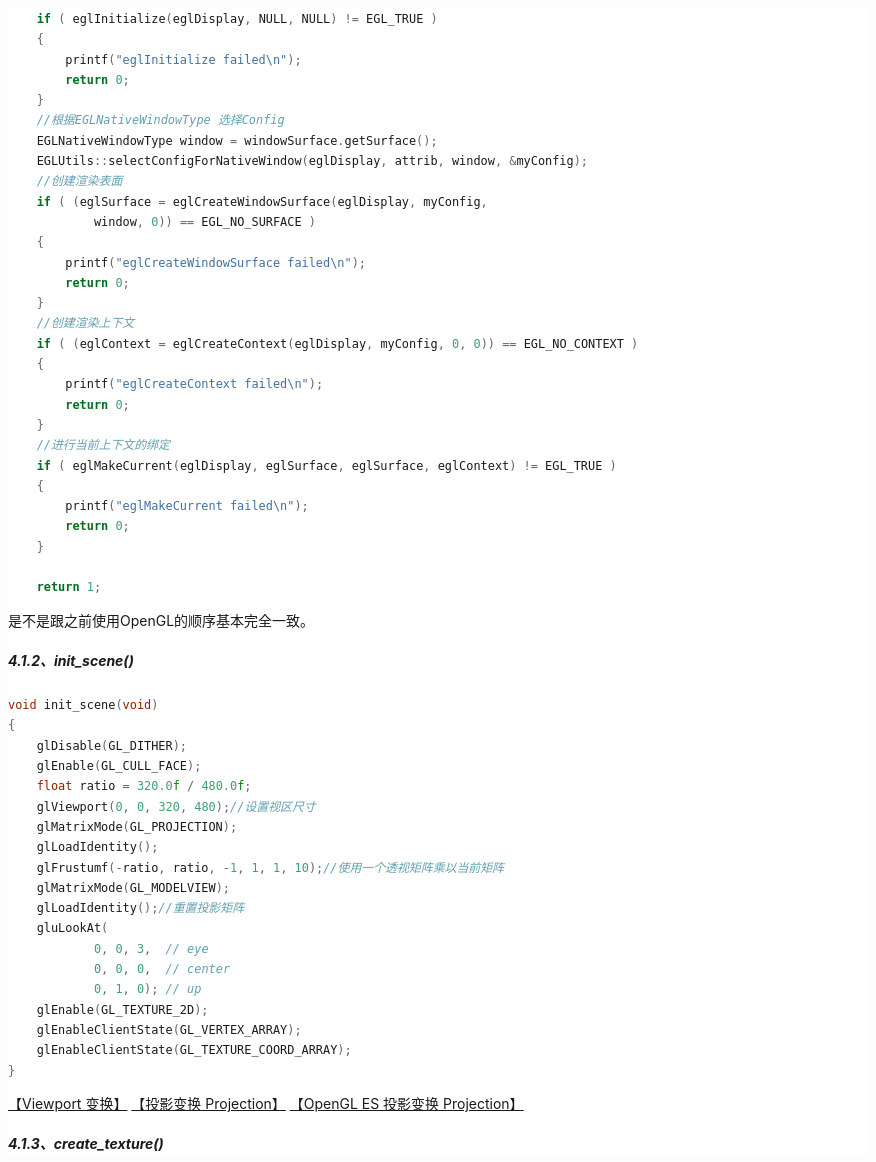 ``` cpp
    if ( eglInitialize(eglDisplay, NULL, NULL) != EGL_TRUE )
    {
        printf("eglInitialize failed\n");
        return 0;
    }
    //根据EGLNativeWindowType 选择Config
    EGLNativeWindowType window = windowSurface.getSurface();
    EGLUtils::selectConfigForNativeWindow(eglDisplay, attrib, window, &myConfig);
    //创建渲染表面
    if ( (eglSurface = eglCreateWindowSurface(eglDisplay, myConfig,
            window, 0)) == EGL_NO_SURFACE )
    {
        printf("eglCreateWindowSurface failed\n");
        return 0;
    }
    //创建渲染上下文
    if ( (eglContext = eglCreateContext(eglDisplay, myConfig, 0, 0)) == EGL_NO_CONTEXT )
    {
        printf("eglCreateContext failed\n");
        return 0;
    }
    //进行当前上下文的绑定
    if ( eglMakeCurrent(eglDisplay, eglSurface, eglSurface, eglContext) != EGL_TRUE )
    {
        printf("eglMakeCurrent failed\n");
        return 0;
    }

    return 1;
```

是不是跟之前使用OpenGL的顺序基本完全一致。

##### 4.1.2、init_scene()

``` cpp
void init_scene(void)
{
    glDisable(GL_DITHER);
    glEnable(GL_CULL_FACE);
    float ratio = 320.0f / 480.0f;
    glViewport(0, 0, 320, 480);//设置视区尺寸
    glMatrixMode(GL_PROJECTION);
    glLoadIdentity();
    glFrustumf(-ratio, ratio, -1, 1, 1, 10);//使用一个透视矩阵乘以当前矩阵
    glMatrixMode(GL_MODELVIEW);
    glLoadIdentity();//重置投影矩阵
    gluLookAt(
            0, 0, 3,  // eye
            0, 0, 0,  // center
            0, 1, 0); // up
    glEnable(GL_TEXTURE_2D);
    glEnableClientState(GL_VERTEX_ARRAY);
    glEnableClientState(GL_TEXTURE_COORD_ARRAY);
}
```
[【Viewport 变换】](http://wiki.jikexueyuan.com/project/opengl-es-guide/viewport.html)
[【投影变换 Projection】](http://wiki.jikexueyuan.com/project/opengl-es-guide/projection.html)
[【OpenGL ES 投影变换 Projection】](https://www.cnblogs.com/ghj1976/archive/2012/04/27/2473624.html)
##### 4.1.3、create_texture()
